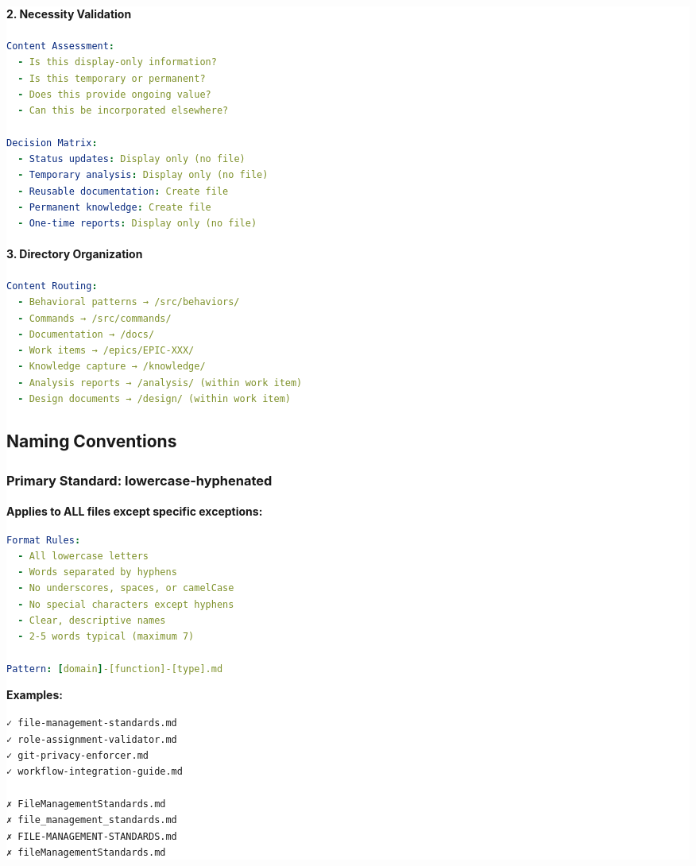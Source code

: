 #### 2. Necessity Validation
```yaml
Content Assessment:
  - Is this display-only information?
  - Is this temporary or permanent?
  - Does this provide ongoing value?
  - Can this be incorporated elsewhere?

Decision Matrix:
  - Status updates: Display only (no file)
  - Temporary analysis: Display only (no file)
  - Reusable documentation: Create file
  - Permanent knowledge: Create file
  - One-time reports: Display only (no file)
```

#### 3. Directory Organization
```yaml
Content Routing:
  - Behavioral patterns → /src/behaviors/
  - Commands → /src/commands/
  - Documentation → /docs/
  - Work items → /epics/EPIC-XXX/
  - Knowledge capture → /knowledge/
  - Analysis reports → /analysis/ (within work item)
  - Design documents → /design/ (within work item)
```

## Naming Conventions

### Primary Standard: lowercase-hyphenated

**Applies to ALL files except specific exceptions:**

```yaml
Format Rules:
  - All lowercase letters
  - Words separated by hyphens
  - No underscores, spaces, or camelCase
  - No special characters except hyphens
  - Clear, descriptive names
  - 2-5 words typical (maximum 7)

Pattern: [domain]-[function]-[type].md
```

**Examples:**
```
✓ file-management-standards.md
✓ role-assignment-validator.md
✓ git-privacy-enforcer.md
✓ workflow-integration-guide.md

✗ FileManagementStandards.md
✗ file_management_standards.md
✗ FILE-MANAGEMENT-STANDARDS.md
✗ fileManagementStandards.md
```
